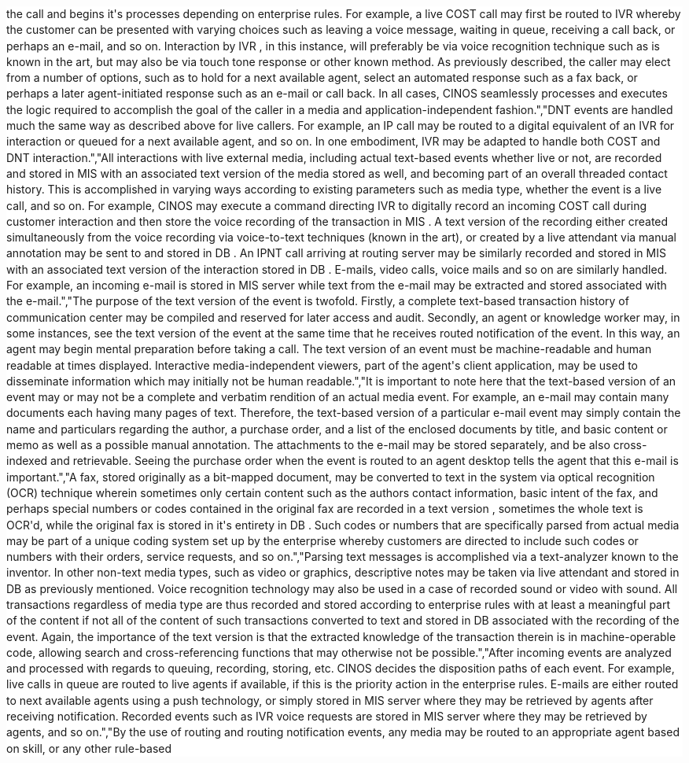 the call and begins it's processes depending on enterprise rules. For example, a live COST call may first be routed to IVR  whereby the customer can be presented with varying choices such as leaving a voice message, waiting in queue, receiving a call back, or perhaps an e-mail, and so on. Interaction by IVR , in this instance, will preferably be via voice recognition technique such as is known in the art, but may also be via touch tone response or other known method. As previously described, the caller may elect from a number of options, such as to hold for a next available agent, select an automated response such as a fax back, or perhaps a later agent-initiated response such as an e-mail or call back. In all cases, CINOS seamlessly processes and executes the logic required to accomplish the goal of the caller in a media and application-independent fashion.","DNT events are handled much the same way as described above for live callers. For example, an IP call may be routed to a digital equivalent of an IVR for interaction or queued for a next available agent, and so on. In one embodiment, IVR  may be adapted to handle both COST and DNT interaction.","All interactions with live external media, including actual text-based events whether live or not, are recorded and stored in MIS  with an associated text version of the media stored as well, and becoming part of an overall threaded contact history. This is accomplished in varying ways according to existing parameters such as media type, whether the event is a live call, and so on. For example, CINOS may execute a command directing IVR  to digitally record an incoming COST call during customer interaction and then store the voice recording of the transaction in MIS . A text version of the recording either created simultaneously from the voice recording via voice-to-text techniques (known in the art), or created by a live attendant via manual annotation may be sent to and stored in DB . An IPNT call arriving at routing server  may be similarly recorded and stored in MIS  with an associated text version of the interaction stored in DB . E-mails, video calls, voice mails and so on are similarly handled. For example, an incoming e-mail is stored in MIS server  while text from the e-mail may be extracted and stored associated with the e-mail.","The purpose of the text version of the event is twofold. Firstly, a complete text-based transaction history of communication center  may be compiled and reserved for later access and audit. Secondly, an agent or knowledge worker may, in some instances, see the text version of the event at the same time that he receives routed notification of the event. In this way, an agent may begin mental preparation before taking a call. The text version of an event must be machine-readable and human readable at times displayed. Interactive media-independent viewers, part of the agent's client application, may be used to disseminate information which may initially not be human readable.","It is important to note here that the text-based version of an event may or may not be a complete and verbatim rendition of an actual media event. For example, an e-mail may contain many documents each having many pages of text. Therefore, the text-based version of a particular e-mail event may simply contain the name and particulars regarding the author, a purchase order, and a list of the enclosed documents by title, and basic content or memo as well as a possible manual annotation. The attachments to the e-mail may be stored separately, and be also cross-indexed and retrievable. Seeing the purchase order when the event is routed to an agent desktop tells the agent that this e-mail is important.","A fax, stored originally as a bit-mapped document, may be converted to text in the system via optical recognition (OCR) technique wherein sometimes only certain content such as the authors contact information, basic intent of the fax, and perhaps special numbers or codes contained in the original fax are recorded in a text version , sometimes the whole text is OCR'd, while the original fax is stored in it's entirety in DB . Such codes or numbers that are specifically parsed from actual media may be part of a unique coding system set up by the enterprise whereby customers are directed to include such codes or numbers with their orders, service requests, and so on.","Parsing text messages is accomplished via a text-analyzer known to the inventor. In other non-text media types, such as video or graphics, descriptive notes may be taken via live attendant and stored in DB  as previously mentioned. Voice recognition technology may also be used in a case of recorded sound or video with sound. All transactions regardless of media type are thus recorded and stored according to enterprise rules with at least a meaningful part of the content if not all of the content of such transactions converted to text and stored in DB  associated with the recording of the event. Again, the importance of the text version is that the extracted knowledge of the transaction therein is in machine-operable code, allowing search and cross-referencing functions that may otherwise not be possible.","After incoming events are analyzed and processed with regards to queuing, recording, storing, etc. CINOS decides the disposition paths of each event. For example, live calls in queue are routed to live agents if available, if this is the priority action in the enterprise rules. E-mails are either routed to next available agents using a push technology, or simply stored in MIS server  where they may be retrieved by agents after receiving notification. Recorded events such as IVR voice requests are stored in MIS server  where they may be retrieved by agents, and so on.","By the use of routing and routing notification events, any media may be routed to an appropriate agent based on skill, or any other rule-based